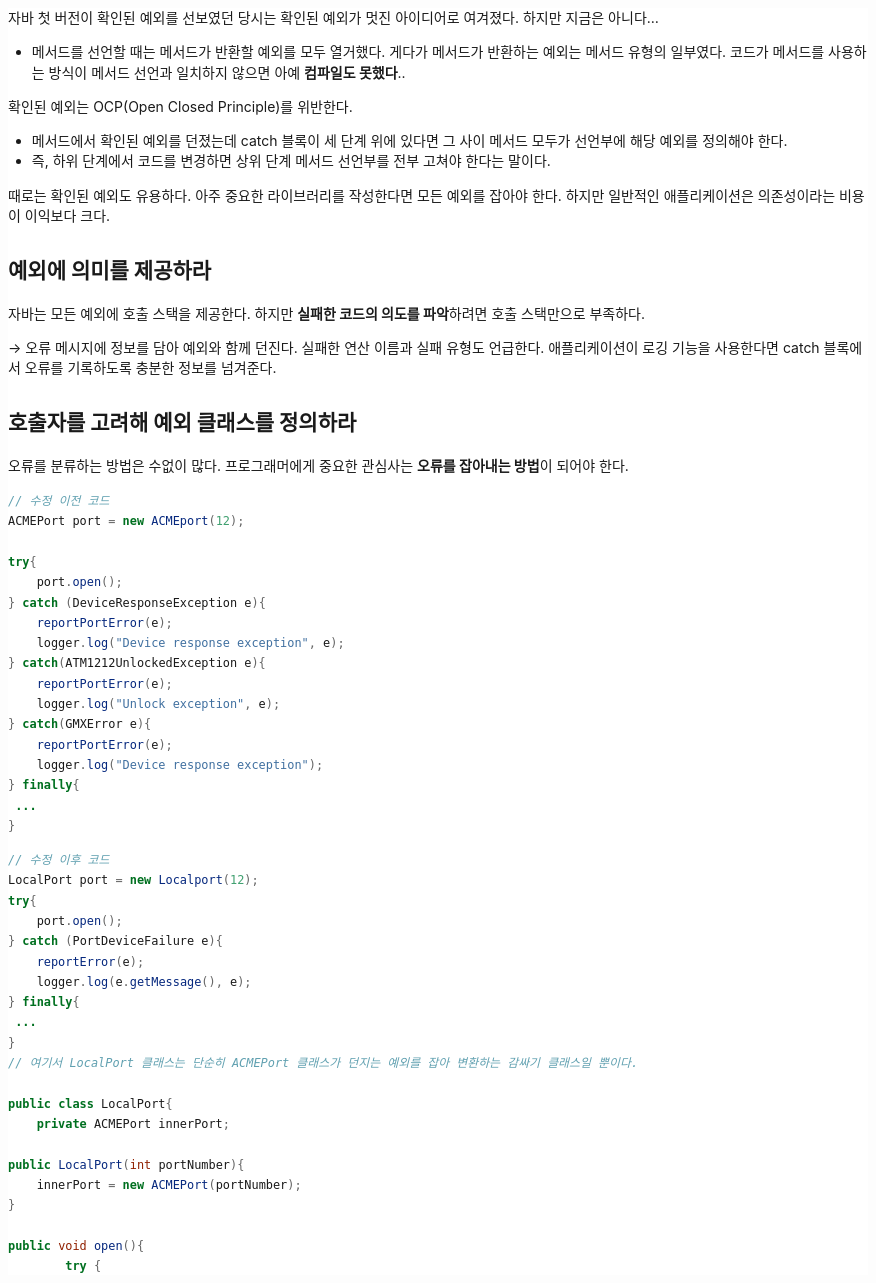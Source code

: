
자바 첫 버전이 확인된 예외를 선보였던 당시는 확인된 예외가 멋진 아이디어로 여겨졌다. 하지만 지금은 아니다…

- 메서드를 선언할 때는 메서드가 반환할 예외를 모두 열거했다. 게다가 메서드가 반환하는 예외는 메서드 유형의 일부였다. 코드가 메서드를 사용하는 방식이 메서드 선언과 일치하지 않으면 아예 **컴파일도 못했다**..

확인된 예외는 OCP(Open Closed Principle)를 위반한다.

- 메서드에서 확인된 예외를 던졌는데 catch 블록이 세 단계 위에 있다면 그 사이 메서드 모두가 선언부에 해당 예외를 정의해야 한다.
- 즉, 하위 단계에서 코드를 변경하면 상위 단계 메서드 선언부를 전부 고쳐야 한다는 말이다.

때로는 확인된 예외도 유용하다. 아주 중요한 라이브러리를 작성한다면 모든 예외를 잡아야 한다. 하지만 일반적인 애플리케이션은 의존성이라는 비용이 이익보다 크다.

## 예외에 의미를 제공하라

자바는 모든 예외에 호출 스택을 제공한다. 하지만 **실패한 코드의 의도를 파악**하려면 호출 스택만으로 부족하다.

→ 오류 메시지에 정보를 담아 예외와 함께 던진다. 실패한 연산 이름과 실패 유형도 언급한다. 애플리케이션이 로깅 기능을 사용한다면 catch 블록에서 오류를 기록하도록 충분한 정보를 넘겨준다.

## 호출자를 고려해 예외 클래스를 정의하라

오류를 분류하는 방법은 수없이 많다. 프로그래머에게 중요한 관심사는 **오류를 잡아내는 방법**이 되어야 한다.

```java
// 수정 이전 코드
ACMEPort port = new ACMEport(12);

try{
	port.open();
} catch (DeviceResponseException e){
	reportPortError(e);
	logger.log("Device response exception", e);
} catch(ATM1212UnlockedException e){
	reportPortError(e);
	logger.log("Unlock exception", e);
} catch(GMXError e){
	reportPortError(e);
	logger.log("Device response exception");
} finally{
 ...
}

```

```java
// 수정 이후 코드 
LocalPort port = new Localport(12);
try{
	port.open();
} catch (PortDeviceFailure e){
	reportError(e);
	logger.log(e.getMessage(), e);
} finally{
 ...
}
// 여기서 LocalPort 클래스는 단순히 ACMEPort 클래스가 던지는 예외를 잡아 변환하는 감싸기 클래스일 뿐이다.

public class LocalPort{
	private ACMEPort innerPort;

public LocalPort(int portNumber){
	innerPort = new ACMEPort(portNumber);
}

public void open(){
		try {
```